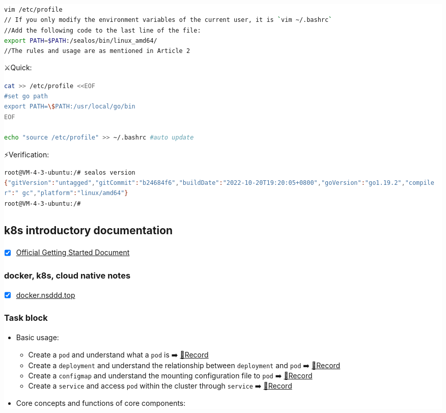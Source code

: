 ```bash
vim /etc/profile
// If you only modify the environment variables of the current user, it is `vim ~/.bashrc`
//Add the following code to the last line of the file:
export PATH=$PATH:/sealos/bin/linux_amd64/
//The rules and usage are as mentioned in Article 2
```

⚔️Quick:

```bash
cat >> /etc/profile <<EOF
#set go path
export PATH=\$PATH:/usr/local/go/bin
EOF

echo "source /etc/profile" >> ~/.bashrc #auto update
```

 

⚡Verification:

```bash
root@VM-4-3-ubuntu:/# sealos version
{"gitVersion":"untagged","gitCommit":"b24684f6","buildDate":"2022-10-20T19:20:05+0800","goVersion":"go1.19.2","compiler":" gc","platform":"linux/amd64"}
root@VM-4-3-ubuntu:/#
```



## k8s introductory documentation

+ [x] [Official Getting Started Document](https://kubernetes.io/docs/tutorials/kubernetes-basics/)



### docker, k8s, cloud native notes

+ [x] [docker.nsddd.top](https://docker.nsddd.top)



### Task block

- Basic usage:

   - Create a `pod` and understand what a `pod` is ➡️ [🧷Record](https://docker.nsddd.top/Cloud-Native-k8s/9.html)
   - Create a `deployment` and understand the relationship between `deployment` and `pod` ➡️ [🧷Record](https://docker.nsddd.top/Cloud-Native-k8s/10.html)
   - Create a `configmap` and understand the mounting configuration file to `pod` ➡️ [🧷Record](https://docker.nsddd.top/Cloud-Native-k8s/13.html)
   - Create a `service` and access `pod` within the cluster through `service` ➡️ [🧷Record](https://docker.nsddd.top/Cloud-Native-k8s/11.html)

- Core concepts and functions of core components:
